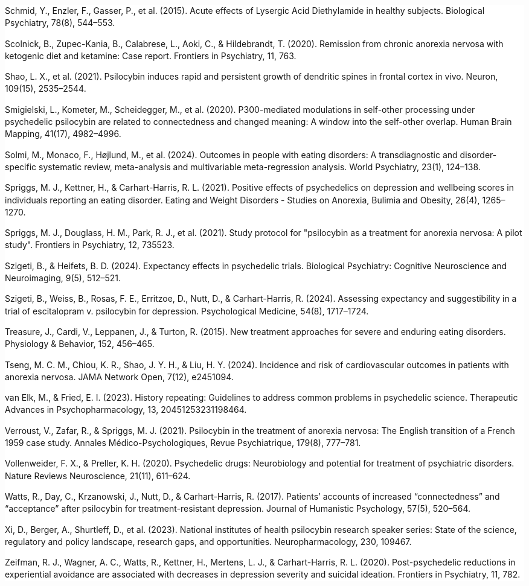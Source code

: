 Schmid, Y., Enzler, F., Gasser, P., et al. (2015). Acute effects of Lysergic Acid Diethylamide in healthy subjects. Biological Psychiatry, 78(8), 544–553.

Scolnick, B., Zupec-Kania, B., Calabrese, L., Aoki, C., & Hildebrandt, T. (2020). Remission from chronic anorexia nervosa with ketogenic diet and ketamine: Case report. Frontiers in Psychiatry, 11, 763.

Shao, L. X., et al. (2021). Psilocybin induces rapid and persistent growth of dendritic spines in frontal cortex in vivo. Neuron, 109(15), 2535–2544.

Smigielski, L., Kometer, M., Scheidegger, M., et al. (2020). P300-mediated modulations in self-other processing under psychedelic psilocybin are related to connectedness and changed meaning: A window into the self-other overlap. Human Brain Mapping, 41(17), 4982–4996.

Solmi, M., Monaco, F., Højlund, M., et al. (2024). Outcomes in people with eating disorders: A transdiagnostic and disorder-specific systematic review, meta-analysis and multivariable meta-regression analysis. World Psychiatry, 23(1), 124–138.

Spriggs, M. J., Kettner, H., & Carhart-Harris, R. L. (2021). Positive effects of psychedelics on depression and wellbeing scores in individuals reporting an eating disorder. Eating and Weight Disorders - Studies on Anorexia, Bulimia and Obesity, 26(4), 1265–1270.

Spriggs, M. J., Douglass, H. M., Park, R. J., et al. (2021). Study protocol for "psilocybin as a treatment for anorexia nervosa: A pilot study". Frontiers in Psychiatry, 12, 735523.

Szigeti, B., & Heifets, B. D. (2024). Expectancy effects in psychedelic trials. Biological Psychiatry: Cognitive Neuroscience and Neuroimaging, 9(5), 512–521.

Szigeti, B., Weiss, B., Rosas, F. E., Erritzoe, D., Nutt, D., & Carhart-Harris, R. (2024). Assessing expectancy and suggestibility in a trial of escitalopram v. psilocybin for depression. Psychological Medicine, 54(8), 1717–1724.

Treasure, J., Cardi, V., Leppanen, J., & Turton, R. (2015). New treatment approaches for severe and enduring eating disorders. Physiology & Behavior, 152, 456–465.

Tseng, M. C. M., Chiou, K. R., Shao, J. Y. H., & Liu, H. Y. (2024). Incidence and risk of cardiovascular outcomes in patients with anorexia nervosa. JAMA Network Open, 7(12), e2451094.

van Elk, M., & Fried, E. I. (2023). History repeating: Guidelines to address common problems in psychedelic science. Therapeutic Advances in Psychopharmacology, 13, 20451253231198464.

Verroust, V., Zafar, R., & Spriggs, M. J. (2021). Psilocybin in the treatment of anorexia nervosa: The English transition of a French 1959 case study. Annales Médico-Psychologiques, Revue Psychiatrique, 179(8), 777–781.

Vollenweider, F. X., & Preller, K. H. (2020). Psychedelic drugs: Neurobiology and potential for treatment of psychiatric disorders. Nature Reviews Neuroscience, 21(11), 611–624.

Watts, R., Day, C., Krzanowski, J., Nutt, D., & Carhart-Harris, R. (2017). Patients’ accounts of increased “connectedness” and “acceptance” after psilocybin for treatment-resistant depression. Journal of Humanistic Psychology, 57(5), 520–564.

Xi, D., Berger, A., Shurtleff, D., et al. (2023). National institutes of health psilocybin research speaker series: State of the science, regulatory and policy landscape, research gaps, and opportunities. Neuropharmacology, 230, 109467.

Zeifman, R. J., Wagner, A. C., Watts, R., Kettner, H., Mertens, L. J., & Carhart-Harris, R. L. (2020). Post-psychedelic reductions in experiential avoidance are associated with decreases in depression severity and suicidal ideation. Frontiers in Psychiatry, 11, 782.
